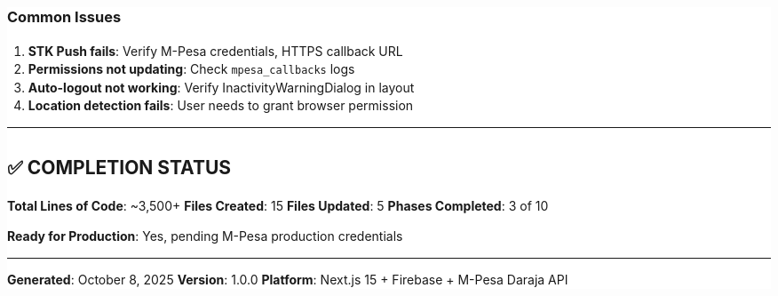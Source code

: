 ### Common Issues
1. **STK Push fails**: Verify M-Pesa credentials, HTTPS callback URL
2. **Permissions not updating**: Check `mpesa_callbacks` logs
3. **Auto-logout not working**: Verify InactivityWarningDialog in layout
4. **Location detection fails**: User needs to grant browser permission

---

## ✅ COMPLETION STATUS

**Total Lines of Code**: ~3,500+
**Files Created**: 15
**Files Updated**: 5
**Phases Completed**: 3 of 10

**Ready for Production**: Yes, pending M-Pesa production credentials

---

**Generated**: October 8, 2025
**Version**: 1.0.0
**Platform**: Next.js 15 + Firebase + M-Pesa Daraja API
